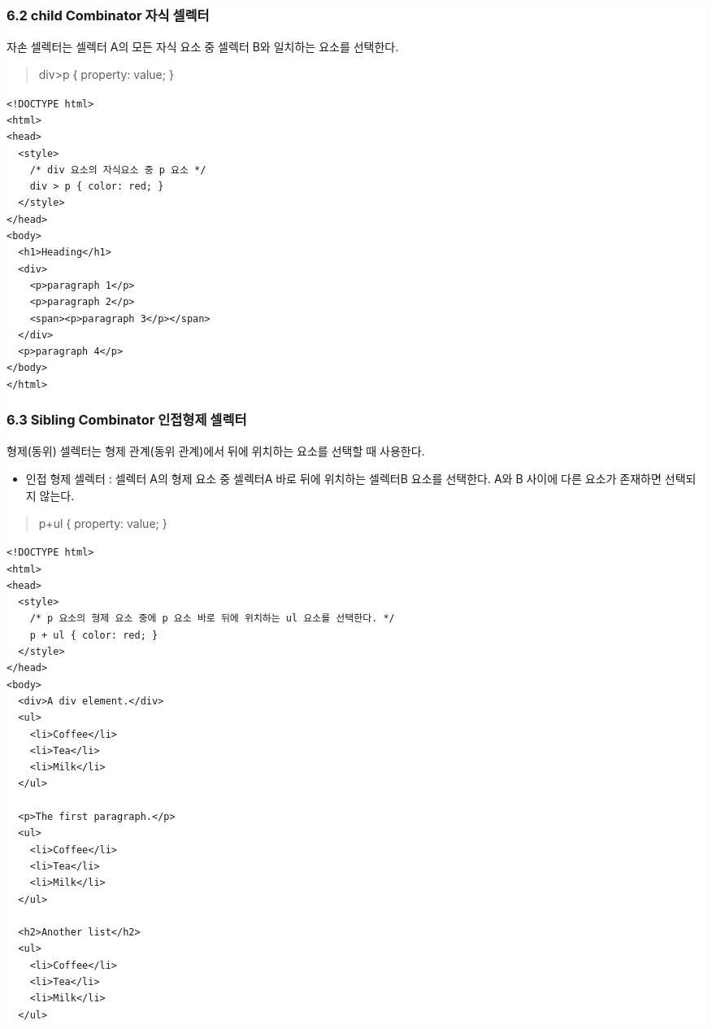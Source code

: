```
```

### 6.2 child Combinator 자식 셀렉터

자손 셀렉터는 셀렉터 A의 모든 자식 요소 중 셀렉터 B와 일치하는 요소를 선택한다.

> div>p { property: value; }

```
<!DOCTYPE html>
<html>
<head>
  <style>
    /* div 요소의 자식요소 중 p 요소 */
    div > p { color: red; }
  </style>
</head>
<body>
  <h1>Heading</h1>
  <div>
    <p>paragraph 1</p>
    <p>paragraph 2</p>
    <span><p>paragraph 3</p></span>
  </div>
  <p>paragraph 4</p>
</body>
</html>
```

### 6.3 Sibling Combinator 인접형제 셀렉터
형제(동위) 셀렉터는 형제 관계(동위 관계)에서 뒤에 위치하는 요소를 선택할 때 사용한다.

- 인접 형제 셀렉터 : 셀렉터 A의 형제 요소 중 셀렉터A 바로 뒤에 위치하는 셀렉터B 요소를 선택한다. A와 B 사이에 다른 요소가 존재하면 선택되지 않는다.

> p+ul { property: value; }

```
<!DOCTYPE html>
<html>
<head>
  <style>
    /* p 요소의 형제 요소 중에 p 요소 바로 뒤에 위치하는 ul 요소를 선택한다. */
    p + ul { color: red; }
  </style>
</head>
<body>
  <div>A div element.</div>
  <ul>
    <li>Coffee</li>
    <li>Tea</li>
    <li>Milk</li>
  </ul>

  <p>The first paragraph.</p>
  <ul>
    <li>Coffee</li>
    <li>Tea</li>
    <li>Milk</li>
  </ul>

  <h2>Another list</h2>
  <ul>
    <li>Coffee</li>
    <li>Tea</li>
    <li>Milk</li>
  </ul>
```